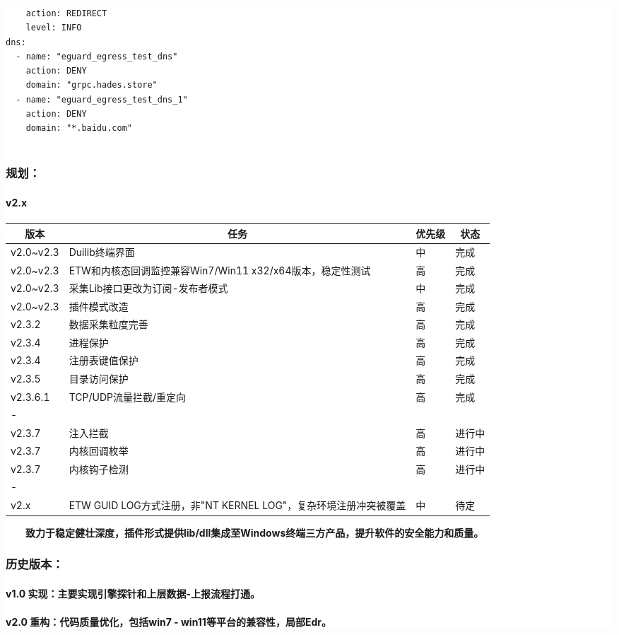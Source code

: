 ```
    action: REDIRECT
    level: INFO
dns:
  - name: "eguard_egress_test_dns"
    action: DENY
    domain: "grpc.hades.store"
  - name: "eguard_egress_test_dns_1"
    action: DENY
    domain: "*.baidu.com"
    
```

### 规划：

#### v2.x

|版本 | 任务                                                      | 优先级         | 状态         |
|--------| --------------------------------------------------------- | -------------- |-------------- |
|v2.0~v2.3| Duilib终端界面| 中|完成 |
|v2.0~v2.3| ETW和内核态回调监控兼容Win7/Win11 x32/x64版本，稳定性测试|高|完成 |
|v2.0~v2.3| 采集Lib接口更改为订阅-发布者模式 | 中     |完成|
|v2.0~v2.3| 插件模式改造 | 高     |完成|
|v2.3.2| 数据采集粒度完善 | 高     |完成|
|v2.3.4| 进程保护 | 高 |完成|
|v2.3.4| 注册表键值保护 | 高 |完成|
|v2.3.5| 目录访问保护|高 |完成|
|v2.3.6.1| TCP/UDP流量拦截/重定向|高 |完成|
|- |  |  | |
|v2.3.7| 注入拦截|高 |进行中|
|v2.3.7| 内核回调枚举|高 |进行中|
|v2.3.7| 内核钩子检测|高 |进行中|
|- |  |  | |
|v2.x| ETW GUID LOG方式注册，非"NT KERNEL LOG"，复杂环境注册冲突被覆盖 | 中     |待定|

&emsp;&emsp;**致力于稳定健壮深度，插件形式提供lib/dll集成至Windows终端三方产品，提升软件的安全能力和质量。**

### 历史版本：
#### v1.0 实现：主要实现引擎探针和上层数据-上报流程打通。

#### v2.0 重构：代码质量优化，包括win7 - win11等平台的兼容性，局部Edr。
